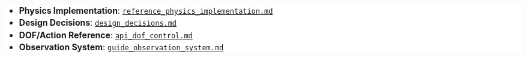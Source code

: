 - **Physics Implementation**: [`reference_physics_implementation.md`](reference_physics_implementation.md)
- **Design Decisions**: [`design_decisions.md`](design_decisions.md)
- **DOF/Action Reference**: [`api_dof_control.md`](api_dof_control.md)
- **Observation System**: [`guide_observation_system.md`](guide_observation_system.md)
